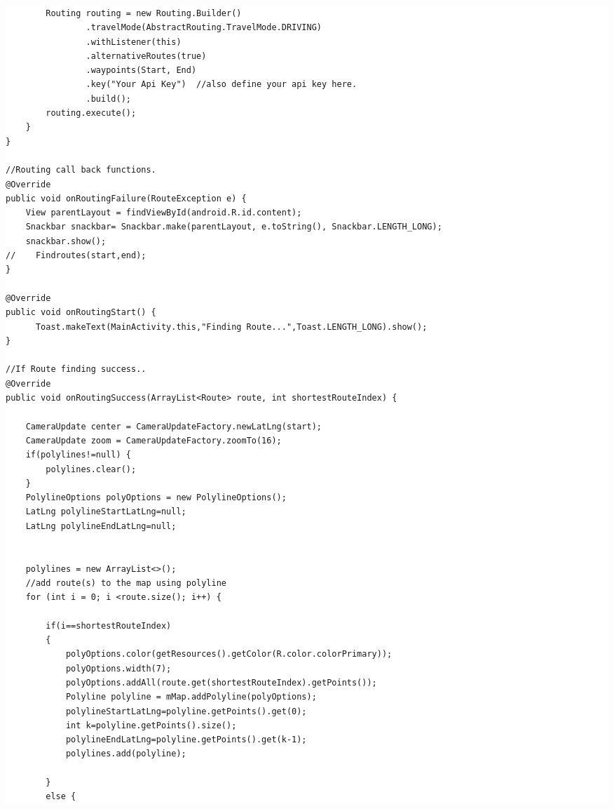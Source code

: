             Routing routing = new Routing.Builder()
                    .travelMode(AbstractRouting.TravelMode.DRIVING)
                    .withListener(this)
                    .alternativeRoutes(true)
                    .waypoints(Start, End)
                    .key("Your Api Key")  //also define your api key here.
                    .build();
            routing.execute();
        }
    }

    //Routing call back functions.
    @Override
    public void onRoutingFailure(RouteException e) {
        View parentLayout = findViewById(android.R.id.content);
        Snackbar snackbar= Snackbar.make(parentLayout, e.toString(), Snackbar.LENGTH_LONG);
        snackbar.show();
    //    Findroutes(start,end);
    }

    @Override
    public void onRoutingStart() {
          Toast.makeText(MainActivity.this,"Finding Route...",Toast.LENGTH_LONG).show();
    }

    //If Route finding success..
    @Override
    public void onRoutingSuccess(ArrayList<Route> route, int shortestRouteIndex) {

        CameraUpdate center = CameraUpdateFactory.newLatLng(start);
        CameraUpdate zoom = CameraUpdateFactory.zoomTo(16);
        if(polylines!=null) {
            polylines.clear();
        }
        PolylineOptions polyOptions = new PolylineOptions();
        LatLng polylineStartLatLng=null;
        LatLng polylineEndLatLng=null;


        polylines = new ArrayList<>();
        //add route(s) to the map using polyline
        for (int i = 0; i <route.size(); i++) {

            if(i==shortestRouteIndex)
            {
                polyOptions.color(getResources().getColor(R.color.colorPrimary));
                polyOptions.width(7);
                polyOptions.addAll(route.get(shortestRouteIndex).getPoints());
                Polyline polyline = mMap.addPolyline(polyOptions);
                polylineStartLatLng=polyline.getPoints().get(0);
                int k=polyline.getPoints().size();
                polylineEndLatLng=polyline.getPoints().get(k-1);
                polylines.add(polyline);

            }
            else {
